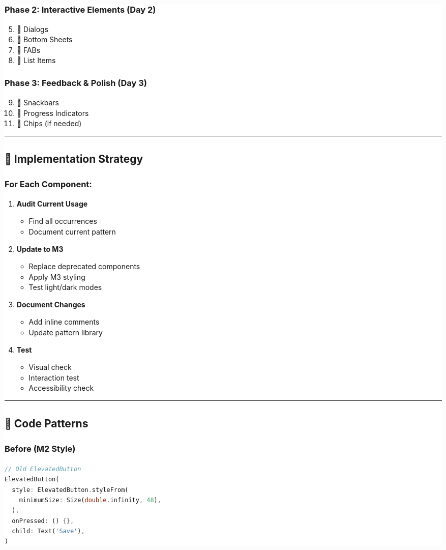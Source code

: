 ### Phase 2: Interactive Elements (Day 2)
5. 🔄 Dialogs
6. 🔄 Bottom Sheets
7. 🔄 FABs
8. 🔄 List Items

### Phase 3: Feedback & Polish (Day 3)
9. 🔄 Snackbars
10. 🔄 Progress Indicators
11. 🔄 Chips (if needed)

---

## 🚀 Implementation Strategy

### For Each Component:

1. **Audit Current Usage**
   - Find all occurrences
   - Document current pattern
   
2. **Update to M3**
   - Replace deprecated components
   - Apply M3 styling
   - Test light/dark modes
   
3. **Document Changes**
   - Add inline comments
   - Update pattern library
   
4. **Test**
   - Visual check
   - Interaction test
   - Accessibility check

---

## 📝 Code Patterns

### Before (M2 Style)
```dart
// Old ElevatedButton
ElevatedButton(
  style: ElevatedButton.styleFrom(
    minimumSize: Size(double.infinity, 48),
  ),
  onPressed: () {},
  child: Text('Save'),
)
```
